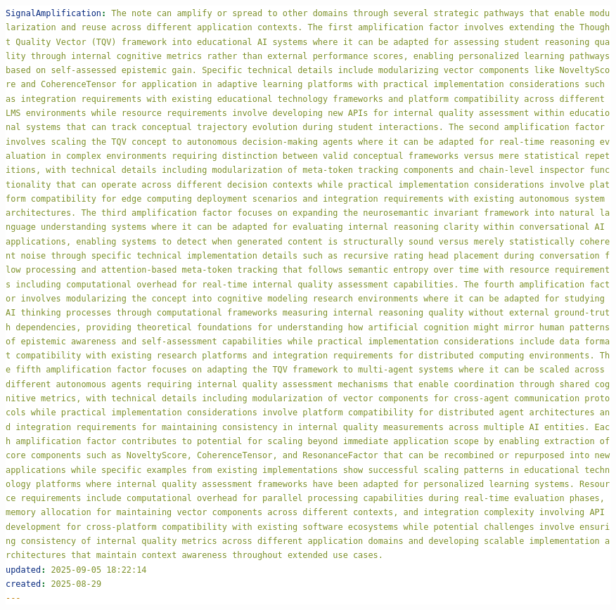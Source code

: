 ```yaml
SignalAmplification: The note can amplify or spread to other domains through several strategic pathways that enable modularization and reuse across different application contexts. The first amplification factor involves extending the Thought Quality Vector (TQV) framework into educational AI systems where it can be adapted for assessing student reasoning quality through internal cognitive metrics rather than external performance scores, enabling personalized learning pathways based on self-assessed epistemic gain. Specific technical details include modularizing vector components like NoveltyScore and CoherenceTensor for application in adaptive learning platforms with practical implementation considerations such as integration requirements with existing educational technology frameworks and platform compatibility across different LMS environments while resource requirements involve developing new APIs for internal quality assessment within educational systems that can track conceptual trajectory evolution during student interactions. The second amplification factor involves scaling the TQV concept to autonomous decision-making agents where it can be adapted for real-time reasoning evaluation in complex environments requiring distinction between valid conceptual frameworks versus mere statistical repetitions, with technical details including modularization of meta-token tracking components and chain-level inspector functionality that can operate across different decision contexts while practical implementation considerations involve platform compatibility for edge computing deployment scenarios and integration requirements with existing autonomous system architectures. The third amplification factor focuses on expanding the neurosemantic invariant framework into natural language understanding systems where it can be adapted for evaluating internal reasoning clarity within conversational AI applications, enabling systems to detect when generated content is structurally sound versus merely statistically coherent noise through specific technical implementation details such as recursive rating head placement during conversation flow processing and attention-based meta-token tracking that follows semantic entropy over time with resource requirements including computational overhead for real-time internal quality assessment capabilities. The fourth amplification factor involves modularizing the concept into cognitive modeling research environments where it can be adapted for studying AI thinking processes through computational frameworks measuring internal reasoning quality without external ground-truth dependencies, providing theoretical foundations for understanding how artificial cognition might mirror human patterns of epistemic awareness and self-assessment capabilities while practical implementation considerations include data format compatibility with existing research platforms and integration requirements for distributed computing environments. The fifth amplification factor focuses on adapting the TQV framework to multi-agent systems where it can be scaled across different autonomous agents requiring internal quality assessment mechanisms that enable coordination through shared cognitive metrics, with technical details including modularization of vector components for cross-agent communication protocols while practical implementation considerations involve platform compatibility for distributed agent architectures and integration requirements for maintaining consistency in internal quality measurements across multiple AI entities. Each amplification factor contributes to potential for scaling beyond immediate application scope by enabling extraction of core components such as NoveltyScore, CoherenceTensor, and ResonanceFactor that can be recombined or repurposed into new applications while specific examples from existing implementations show successful scaling patterns in educational technology platforms where internal quality assessment frameworks have been adapted for personalized learning systems. Resource requirements include computational overhead for parallel processing capabilities during real-time evaluation phases, memory allocation for maintaining vector components across different contexts, and integration complexity involving API development for cross-platform compatibility with existing software ecosystems while potential challenges involve ensuring consistency of internal quality metrics across different application domains and developing scalable implementation architectures that maintain context awareness throughout extended use cases.
updated: 2025-09-05 18:22:14
created: 2025-08-29
---
```
